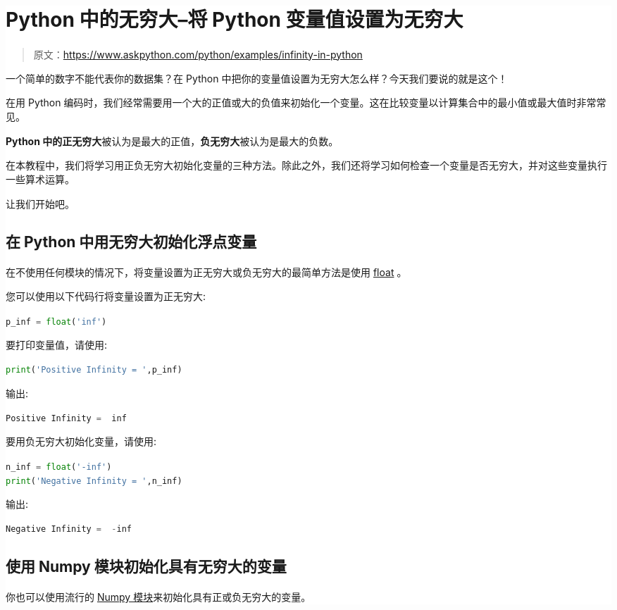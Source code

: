 # Python 中的无穷大–将 Python 变量值设置为无穷大

> 原文：<https://www.askpython.com/python/examples/infinity-in-python>

一个简单的数字不能代表你的数据集？在 Python 中把你的变量值设置为无穷大怎么样？今天我们要说的就是这个！

在用 Python 编码时，我们经常需要用一个大的正值或大的负值来初始化一个变量。这在比较变量以计算集合中的最小值或最大值时非常常见。

**Python 中的正无穷大**被认为是最大的正值，**负无穷大**被认为是最大的负数。

在本教程中，我们将学习用正负无穷大初始化变量的三种方法。除此之外，我们还将学习如何检查一个变量是否无穷大，并对这些变量执行一些算术运算。

让我们开始吧。

## 在 Python 中用无穷大初始化浮点变量

在不使用任何模块的情况下，将变量设置为正无穷大或负无穷大的最简单方法是使用 [float](https://www.askpython.com/python/built-in-methods/python-float-method) 。

您可以使用以下代码行将变量设置为正无穷大:

```py
p_inf = float('inf')

```

要打印变量值，请使用:

```py
print('Positive Infinity = ',p_inf)

```

输出:

```py
Positive Infinity =  inf

```

要用负无穷大初始化变量，请使用:

```py
n_inf = float('-inf')
print('Negative Infinity = ',n_inf)

```

输出:

```py
Negative Infinity =  -inf

```

## 使用 Numpy 模块初始化具有无穷大的变量

你也可以使用流行的 [Numpy 模块](https://www.askpython.com/python-modules/numpy/python-numpy-module)来初始化具有正或负无穷大的变量。
